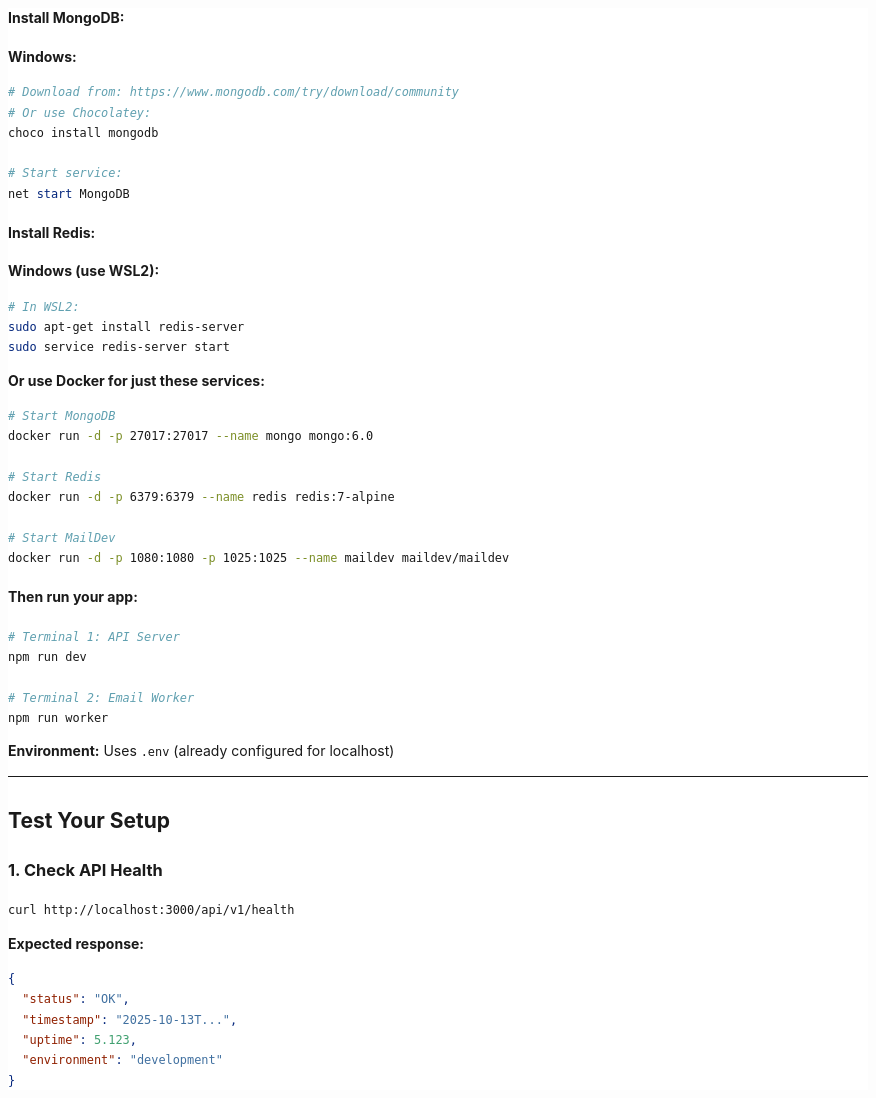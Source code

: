 #### Install MongoDB:
**Windows:**
```powershell
# Download from: https://www.mongodb.com/try/download/community
# Or use Chocolatey:
choco install mongodb

# Start service:
net start MongoDB
```

#### Install Redis:
**Windows (use WSL2):**
```bash
# In WSL2:
sudo apt-get install redis-server
sudo service redis-server start
```

**Or use Docker for just these services:**
```bash
# Start MongoDB
docker run -d -p 27017:27017 --name mongo mongo:6.0

# Start Redis
docker run -d -p 6379:6379 --name redis redis:7-alpine

# Start MailDev
docker run -d -p 1080:1080 -p 1025:1025 --name maildev maildev/maildev
```

#### Then run your app:
```bash
# Terminal 1: API Server
npm run dev

# Terminal 2: Email Worker
npm run worker
```

**Environment:** Uses `.env` (already configured for localhost)

---

## Test Your Setup

### 1. Check API Health
```bash
curl http://localhost:3000/api/v1/health
```

**Expected response:**
```json
{
  "status": "OK",
  "timestamp": "2025-10-13T...",
  "uptime": 5.123,
  "environment": "development"
}
```

